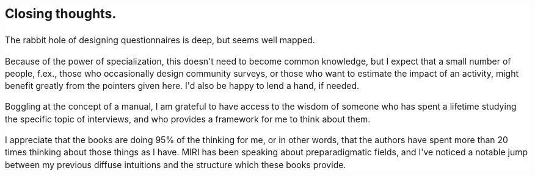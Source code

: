 ## Closing thoughts.  
The rabbit hole of designing questionnaires is deep, but seems well mapped.   
  
Because of the power of specialization, this doesn't need to become common knowledge, but I expect that a small number of people, f.ex., those who occasionally design community surveys, or those who want to estimate the impact of an activity, might benefit greatly from the pointers given here. I'd also be happy to lend a hand, if needed.  
  
Boggling at the concept of a manual, I am grateful to have access to the wisdom of someone who has spent a lifetime studying the specific topic of interviews, and who provides a framework for me to think about them.   
  
I appreciate that the books are doing 95% of the thinking for me, or in other words, that the authors have spent more than 20 times thinking about those things as I have. MIRI has been speaking about preparadigmatic fields, and I've noticed a notable jump between my previous diffuse intuitions and the structure which these books provide.  
